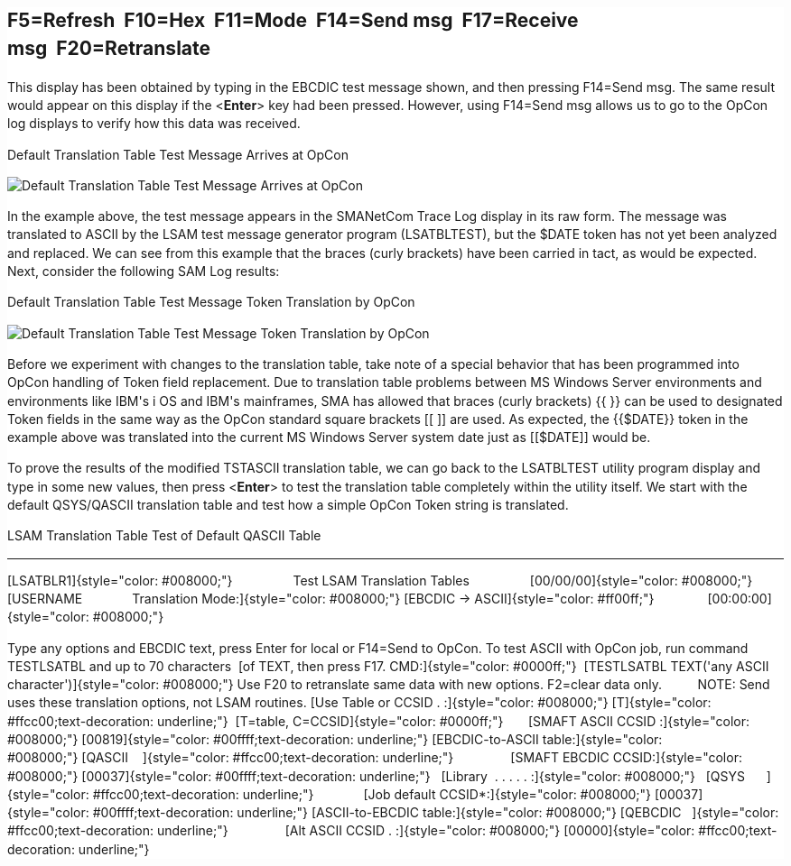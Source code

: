   F5=Refresh  F10=Hex  F11=Mode  F14=Send msg  F17=Receive msg  F20=Retranslate
  -------------------------------------------------------------------------------------------------------------------------------------------------------------------------------------------------------------------------------------------------------------------------

This display has been obtained by typing in the EBCDIC test message
shown, and then pressing F14=Send msg. The same result would appear on
this display if the <**Enter**\> key had been pressed. However, using
F14=Send msg allows us to go to the OpCon log displays to verify how
this data was received.

Default Translation Table Test Message Arrives at OpCon

![Default Translation Table Test Message Arrives at OpCon](../Resources/Images/IBM-i/Default-Translation-Table-Test-Message-Arrives-at-OpCon.png "Default Translation Table Test Message Arrives at OpCon")

In the example above, the test message appears in the SMANetCom Trace
Log display in its raw form. The message was translated to ASCII by the
LSAM test message generator program (LSATBLTEST), but the $DATE token
has not yet been analyzed and replaced. We can see from this example
that the braces (curly brackets) have been carried in tact, as would be
expected. Next, consider the following SAM Log results:

Default Translation Table Test Message Token Translation by OpCon

![Default Translation Table Test Message Token Translation by OpCon](../Resources/Images/IBM-i/Default-Translation-Table-Test-Message-Token-Translation-by-OpCon.png "Default Translation Table Test Message Token Translation by OpCon")

Before we experiment with changes to the translation table, take note of
a special behavior that has been programmed into OpCon handling of Token
field replacement. Due to translation table problems between MS Windows
Server environments and environments like IBM's i OS and IBM's
mainframes, SMA has allowed that braces (curly brackets) {{ }} can be
used to designated Token fields in the same way as the OpCon standard
square brackets \[\[ \]\] are used. As expected, the {{$DATE}} token in the example above was translated into the current MS Windows Server
system date just as \[\[$DATE\]\] would be.

To prove the results of the modified TSTASCII translation table, we can
go back to the LSATBLTEST utility program display and type in some new
values, then press <**Enter**\> to test the translation table
completely within the utility itself. We start with the default
QSYS/QASCII translation table and test how a simple OpCon Token string
is translated.

LSAM Translation Table Test of Default QASCII Table

  -------------------------------------------------------------------------------------------------------------------------------------------------------------------------------------------------------------------------------------------------------------------------

[LSATBLR1]{style="color: #008000;"}                 Test LSAM Translation Tables                 [00/00/00]{style="color: #008000;"}   [USERNAME              Translation Mode:]{style="color: #008000;"} [EBCDIC -\> ASCII]{style="color: #ff00ff;"}               [00:00:00]{style="color: #008000;"}

  Type any options and EBCDIC text, press Enter for local or F14=Send to OpCon.
  To test ASCII with OpCon job, run command TESTLSATBL and up to 70 characters
   [of TEXT, then press F17. CMD:]{style="color: #0000ff;"}  [TESTLSATBL TEXT('any ASCII character')]{style="color: #008000;"}   Use F20 to retranslate same data with new options. F2=clear data only.
           NOTE: Send uses these translation options, not LSAM routines.
  [Use Table or CCSID . :]{style="color: #008000;"} [T]{style="color: #ffcc00;text-decoration: underline;"}  [T=table, C=CCSID]{style="color: #0000ff;"}       [SMAFT ASCII CCSID :]{style="color: #008000;"} [00819]{style="color: #00ffff;text-decoration: underline;"}   [EBCDIC-to-ASCII table:]{style="color: #008000;"} [QASCII    ]{style="color: #ffcc00;text-decoration: underline;"}                [SMAFT EBCDIC CCSID:]{style="color: #008000;"} [00037]{style="color: #00ffff;text-decoration: underline;"}
    [Library  . . . . . :]{style="color: #008000;"}   [QSYS      ]{style="color: #ffcc00;text-decoration: underline;"}              [Job default CCSID\*:]{style="color: #008000;"} [00037]{style="color: #00ffff;text-decoration: underline;"}   [ASCII-to-EBCDIC table:]{style="color: #008000;"} [QEBCDIC   ]{style="color: #ffcc00;text-decoration: underline;"}                [Alt ASCII CCSID . :]{style="color: #008000;"} [00000]{style="color: #ffcc00;text-decoration: underline;"}